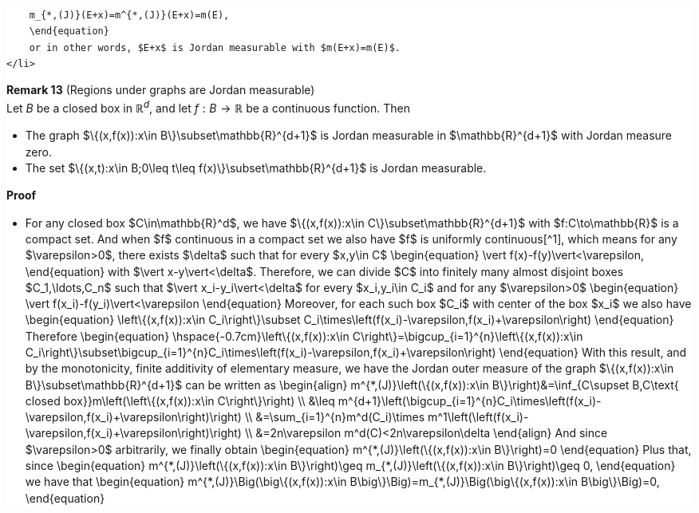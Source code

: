 		m_{*,(J)}(E+x)=m^{*,(J)}(E+x)=m(E),
		\end{equation}
		or in other words, $E+x$ is Jordan measurable with $m(E+x)=m(E)$.
	</li>
</ol>

**Remark 13** (Regions under graphs are Jordan measurable)  
Let $B$ be a closed box in $\mathbb{R}^d$, and let $f:B\to\mathbb{R}$ be a continuous function. Then
<ul id='number-list'>
	<li>
		The graph $\{(x,f(x)):x\in B\}\subset\mathbb{R}^{d+1}$ is Jordan measurable in $\mathbb{R}^{d+1}$ with Jordan measure zero.
	</li>
	<li>
		The set $\{(x,t):x\in B;0\leq t\leq f(x)\}\subset\mathbb{R}^{d+1}$ is Jordan measurable.
	</li>
</ul>

**Proof**
<ul id='number-list'>
	<li>
		For any closed box $C\in\mathbb{R}^d$, we have $\{(x,f(x)):x\in C\}\subset\mathbb{R}^{d+1}$ with $f:C\to\mathbb{R}$ is a compact set. And when $f$ continuous in a compact set we also have $f$ is uniformly continuous[^1], which means for any $\varepsilon>0$, there exists $\delta$ such that for every $x,y\in C$
		\begin{equation}
		\vert f(x)-f(y)\vert<\varepsilon,
		\end{equation}
		with $\vert x-y\vert<\delta$. Therefore, we can divide $C$ into finitely many almost disjoint boxes $C_1,\ldots,C_n$ such that $\vert x_i-y_i\vert<\delta$ for every $x_i,y_i\in C_i$ and for any $\varepsilon>0$
		\begin{equation}
		\vert f(x_i)-f(y_i)\vert<\varepsilon
		\end{equation}
		Moreover, for each such box $C_i$ with center of the box $x_i$ we also have
		\begin{equation}
		\left\{(x,f(x)):x\in C_i\right\}\subset C_i\times\left(f(x_i)-\varepsilon,f(x_i)+\varepsilon\right)
		\end{equation}
		Therefore
		\begin{equation}
		\hspace{-0.7cm}\left\{(x,f(x)):x\in C\right\}=\bigcup_{i=1}^{n}\left\{(x,f(x)):x\in C_i\right\}\subset\bigcup_{i=1}^{n}C_i\times\left(f(x_i)-\varepsilon,f(x_i)+\varepsilon\right)
		\end{equation}
		With this result, and by the monotonicity, finite additivity of elementary measure, we have the Jordan outer measure of the graph $\{(x,f(x)):x\in B\}\subset\mathbb{R}^{d+1}$ can be written as
		\begin{align}
		m^{*,(J)}\left(\{(x,f(x)):x\in B\}\right)&=\inf_{C\supset B,C\text{ closed box}}m\left(\left\{(x,f(x)):x\in C\right\}\right) \\ &\leq m^{d+1}\left(\bigcup_{i=1}^{n}C_i\times\left(f(x_i)-\varepsilon,f(x_i)+\varepsilon\right)\right) \\ &=\sum_{i=1}^{n}m^d(C_i)\times m^1\left(\left(f(x_i)-\varepsilon,f(x_i)+\varepsilon\right)\right) \\ &=2n\varepsilon m^d(C)<2n\varepsilon\delta
		\end{align}
		And since $\varepsilon>0$ arbitrarily, we finally obtain
		\begin{equation}
		m^{*,(J)}\left(\{(x,f(x)):x\in B\}\right)=0
		\end{equation}
		Plus that, since
		\begin{equation}
		m^{*,(J)}\left(\{(x,f(x)):x\in B\}\right)\geq m_{*,(J)}\left(\{(x,f(x)):x\in B\}\right)\geq 0,
		\end{equation}
		we have that
		\begin{equation}
		m^{*,(J)}\Big(\big\{(x,f(x)):x\in B\big\}\Big)=m_{*,(J)}\Big(\big\{(x,f(x)):x\in B\big\}\Big)=0,
		\end{equation}

[^1]: A function $f$ is said to be **uniformly continuous** if for any real $\varepsilon>0$, there exists a real number $\delta>0$ such that for any $x, y$ with $d_1(x, y)<\delta$, we also have
[^2]: A function $f:[a,b]\to\mathbb{R}$ is **piecewise continuous** if we can partition $[a,b]$ into finitely many intervals, such that $f$ is continuous on each interval.